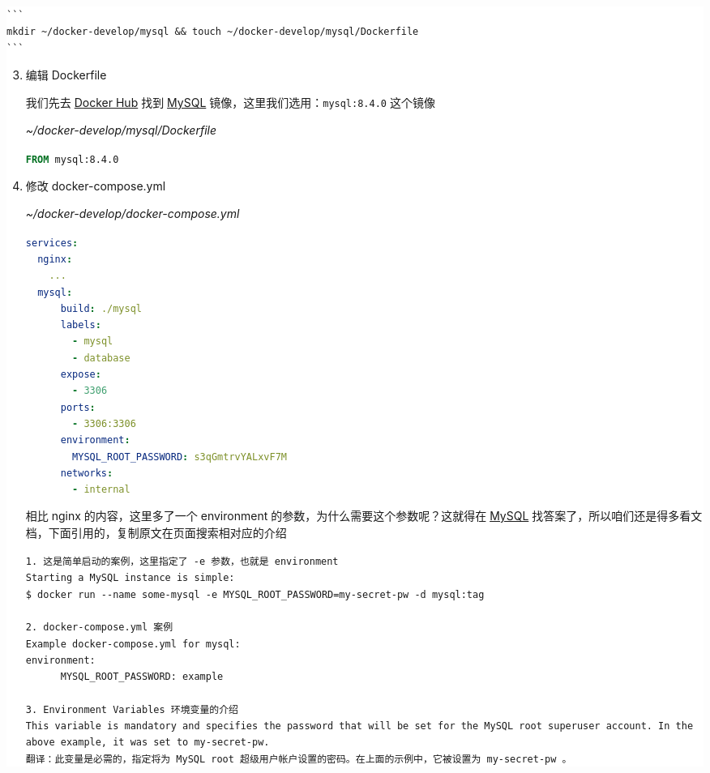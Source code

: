     ```
    mkdir ~/docker-develop/mysql && touch ~/docker-develop/mysql/Dockerfile
    ```
    
3. 编辑 Dockerfile

    我们先去 [Docker Hub](https://hub.docker.com/) 找到 [MySQL](https://hub.docker.com/_/mysql) 镜像，这里我们选用：`mysql:8.4.0` 这个镜像

    *~/docker-develop/mysql/Dockerfile*

    ```dockerfile
    FROM mysql:8.4.0
    ```

4. 修改 docker-compose.yml

    *~/docker-develop/docker-compose.yml*

    ```yaml
    services:
      nginx:
        ...
      mysql:
          build: ./mysql
          labels:
            - mysql
            - database
          expose: 
            - 3306
          ports:
            - 3306:3306
          environment:
            MYSQL_ROOT_PASSWORD: s3qGmtrvYALxvF7M
          networks:
            - internal
    ```

    相比 nginx 的内容，这里多了一个 environment 的参数，为什么需要这个参数呢？这就得在  [MySQL](https://hub.docker.com/_/mysql) 找答案了，所以咱们还是得多看文档，下面引用的，复制原文在页面搜索相对应的介绍

    ```
    1. 这是简单启动的案例，这里指定了 -e 参数，也就是 environment
    Starting a MySQL instance is simple: 
    $ docker run --name some-mysql -e MYSQL_ROOT_PASSWORD=my-secret-pw -d mysql:tag
    
    2. docker-compose.yml 案例 
    Example docker-compose.yml for mysql:
    environment:
          MYSQL_ROOT_PASSWORD: example
    
    3. Environment Variables 环境变量的介绍
    This variable is mandatory and specifies the password that will be set for the MySQL root superuser account. In the above example, it was set to my-secret-pw.
    翻译：此变量是必需的，指定将为 MySQL root 超级用户帐户设置的密码。在上面的示例中，它被设置为 my-secret-pw 。
    ```
